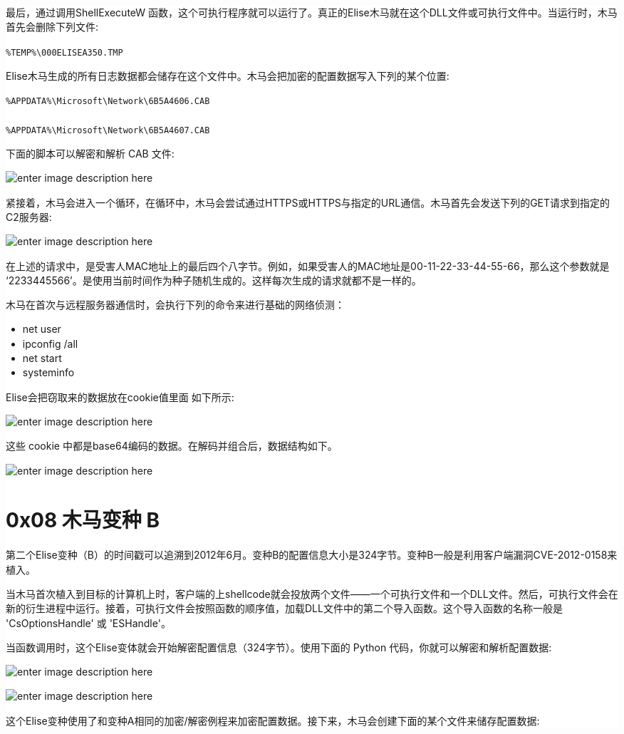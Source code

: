 最后，通过调用ShellExecuteW 函数，这个可执行程序就可以运行了。真正的Elise木马就在这个DLL文件或可执行文件中。当运行时，木马首先会删除下列文件:

```
%TEMP%\000ELISEA350.TMP

```

Elise木马生成的所有日志数据都会储存在这个文件中。木马会把加密的配置数据写入下列的某个位置:

```
%APPDATA%\Microsoft\Network\6B5A4606.CAB

%APPDATA%\Microsoft\Network\6B5A4607.CAB

```

下面的脚本可以解密和解析 CAB 文件:

![enter image description here](http://static.wooyun.org//drops/20150625/2015062502485992093.com/blob/vctaaaxluyz/my0fftoeti5dwch1ux0pdw?s=awxya2uzwxwa)

紧接着，木马会进入一个循环，在循环中，木马会尝试通过HTTPS或HTTPS与指定的URL通信。木马首先会发送下列的GET请求到指定的C2服务器:

![enter image description here](http://static.wooyun.org//drops/20150625/2015062502490189141.com/blob/vctaaaxluyz/katmyxw1hu8aml6apegy8g?s=awxya2uzwxwa)

在上述的请求中，是受害人MAC地址上的最后四个八字节。例如，如果受害人的MAC地址是00-11-22-33-44-55-66，那么这个参数就是 ‘2233445566’。是使用当前时间作为种子随机生成的。这样每次生成的请求就都不是一样的。

木马在首次与远程服务器通信时，会执行下列的命令来进行基础的网络侦测：

*   net user
*   ipconfig /all
*   net start
*   systeminfo

Elise会把窃取来的数据放在cookie值里面 如下所示:

![enter image description here](http://static.wooyun.org//drops/20150625/2015062503090446108.com/blob/vctaaaxluyz/z1cws-vutfct4-_zsvy0aw?s=awxya2uzwxwa)

这些 cookie 中都是base64编码的数据。在解码并组合后，数据结构如下。

![enter image description here](http://static.wooyun.org//drops/20150625/2015062502490527348.com/blob/vctaaaxluyz/owu_cl5ftrzmnhrutsrggq?s=awxya2uzwxwa)

0x08 木马变种 B
=====

第二个Elise变种（B）的时间戳可以追溯到2012年6月。变种B的配置信息大小是324字节。变种B一般是利用客户端漏洞CVE-2012-0158来植入。

当木马首次植入到目标的计算机上时，客户端的上shellcode就会投放两个文件——一个可执行文件和一个DLL文件。然后，可执行文件会在新的衍生进程中运行。接着，可执行文件会按照函数的顺序值，加载DLL文件中的第二个导入函数。这个导入函数的名称一般是 'CsOptionsHandle' 或 'ESHandle'。

当函数调用时，这个Elise变体就会开始解密配置信息（324字节）。使用下面的 Python 代码，你就可以解密和解析配置数据:

![enter image description here](http://static.wooyun.org//drops/20150625/2015062502490635044.com/blob/vctaaaxluyz/jndkirm435ruw1aghc1p8q?s=awxya2uzwxwa)

![enter image description here](http://static.wooyun.org//drops/20150625/2015062502490866025.com/blob/vctaaaxluyz/jtxxytiutbtfwnx6goroqa?s=awxya2uzwxwa)

这个Elise变种使用了和变种A相同的加密/解密例程来加密配置数据。接下来，木马会创建下面的某个文件来储存配置数据:
